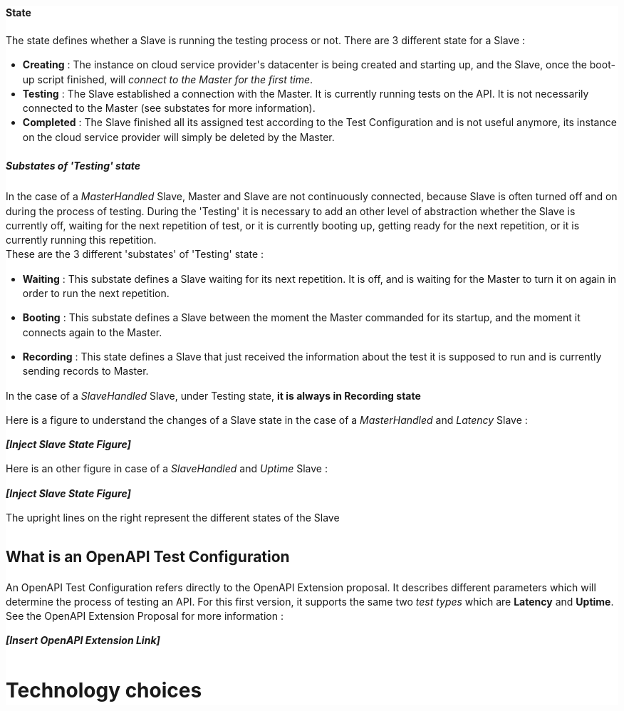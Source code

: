 #### State

The state defines whether a Slave is running the testing process or not. There are 3 different state for a Slave :
 * **Creating** : The instance on cloud service provider's datacenter is being created and starting up, and the Slave, once the boot-up script finished, will _connect to the Master for the first time_.
 * **Testing** : The Slave established a connection with the Master. It is currently running tests on the API. It is not necessarily connected to the Master (see substates for more information).  
 * **Completed** : The Slave finished all its assigned test according to the Test Configuration and is not useful anymore, its instance on the cloud service provider will simply be deleted by the Master.
 
##### Substates of 'Testing' state

In the case of a _MasterHandled_ Slave, Master and Slave are not continuously connected, because Slave is often turned off and on during the process of testing. During the 'Testing' it is necessary to add an other level of abstraction whether the Slave is currently off, waiting for the next repetition of test, or it is currently booting up, getting ready for the next repetition, or it is currently running this repetition.  
These are the 3 different 'substates' of 'Testing' state :

* **Waiting** : This substate defines a Slave waiting for its next repetition. It is off, and is waiting for the Master to turn it on again in order to run the next repetition.

* **Booting** : This substate defines a Slave between the moment the Master commanded for its startup, and the moment it connects again to the Master.

* **Recording** : This state defines a Slave that just received the information about the test it is supposed to run and is currently sending records to Master.

In the case of a _SlaveHandled_ Slave, under Testing state, **it is always in  Recording state**

Here is a figure to understand the changes of a Slave state in the case of a _MasterHandled_ and _Latency_ Slave :

**_[Inject Slave State Figure]_**

Here is an other figure in case of a _SlaveHandled_ and _Uptime_ Slave : 

**_[Inject Slave State Figure]_**

The upright lines on the right represent the different states of the Slave

## What is an OpenAPI Test Configuration

An OpenAPI Test Configuration refers directly to the OpenAPI Extension proposal. It describes different parameters which will determine the process of testing an API. For this first version, it supports the same two *test types* which are **Latency** and **Uptime**. See the OpenAPI Extension Proposal for more information : 

**_[Insert OpenAPI Extension Link]_**

# Technology choices
